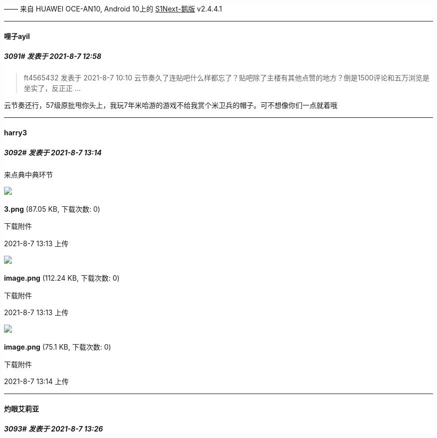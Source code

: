 —— 来自 HUAWEI OCE-AN10, Android 10上的 [S1Next-鹅版](https://github.com/ykrank/S1-Next/releases) v2.4.4.1




*****

####  哩子ayil  
##### 3091#       发表于 2021-8-7 12:58


<blockquote>ft4565432 发表于 2021-8-7 10:10
云节奏久了连贴吧什么样都忘了？贴吧除了主楼有其他点赞的地方？倒是1500评论和五万浏览是坐实了，反正正 ...</blockquote>
云节奏还行，57级原批甩你头上，我玩7年米哈游的游戏不给我赏个米卫兵的帽子。可不想像你们一点就着哦


*****

####  harry3  
##### 3092#       发表于 2021-8-7 13:14


来点典中典环节


<img src="https://img.saraba1st.com/forum/202108/07/131347xx876oxewwwkl0a1.png" referrerpolicy="no-referrer">


<strong>3.png</strong> (87.05 KB, 下载次数: 0)

下载附件

2021-8-7 13:13 上传


<img src="https://img.saraba1st.com/forum/202108/07/131358uvav5kp905ppkvaj.png" referrerpolicy="no-referrer">


<strong>image.png</strong> (112.24 KB, 下载次数: 0)

下载附件

2021-8-7 13:13 上传


<img src="https://img.saraba1st.com/forum/202108/07/131404f8iiasy1880ia178.png" referrerpolicy="no-referrer">


<strong>image.png</strong> (75.1 KB, 下载次数: 0)

下载附件

2021-8-7 13:14 上传


                                                

*****

####  灼眼艾莉亚  
##### 3093#       发表于 2021-8-7 13:26
